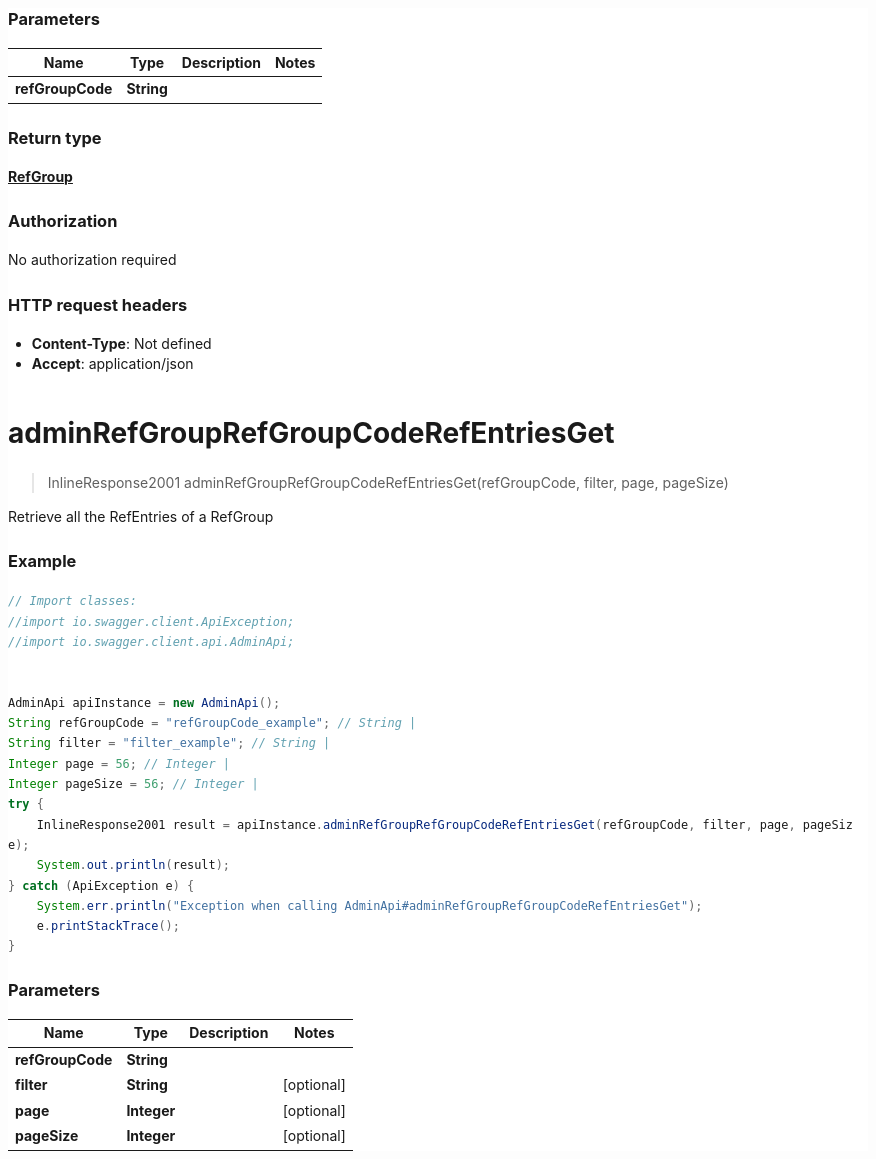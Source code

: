 ### Parameters

Name | Type | Description  | Notes
------------- | ------------- | ------------- | -------------
 **refGroupCode** | **String**|  |

### Return type

[**RefGroup**](RefGroup.md)

### Authorization

No authorization required

### HTTP request headers

 - **Content-Type**: Not defined
 - **Accept**: application/json

<a name="adminRefGroupRefGroupCodeRefEntriesGet"></a>
# **adminRefGroupRefGroupCodeRefEntriesGet**
> InlineResponse2001 adminRefGroupRefGroupCodeRefEntriesGet(refGroupCode, filter, page, pageSize)

Retrieve all the RefEntries of a RefGroup

### Example
```java
// Import classes:
//import io.swagger.client.ApiException;
//import io.swagger.client.api.AdminApi;


AdminApi apiInstance = new AdminApi();
String refGroupCode = "refGroupCode_example"; // String | 
String filter = "filter_example"; // String | 
Integer page = 56; // Integer | 
Integer pageSize = 56; // Integer | 
try {
    InlineResponse2001 result = apiInstance.adminRefGroupRefGroupCodeRefEntriesGet(refGroupCode, filter, page, pageSize);
    System.out.println(result);
} catch (ApiException e) {
    System.err.println("Exception when calling AdminApi#adminRefGroupRefGroupCodeRefEntriesGet");
    e.printStackTrace();
}
```

### Parameters

Name | Type | Description  | Notes
------------- | ------------- | ------------- | -------------
 **refGroupCode** | **String**|  |
 **filter** | **String**|  | [optional]
 **page** | **Integer**|  | [optional]
 **pageSize** | **Integer**|  | [optional]
